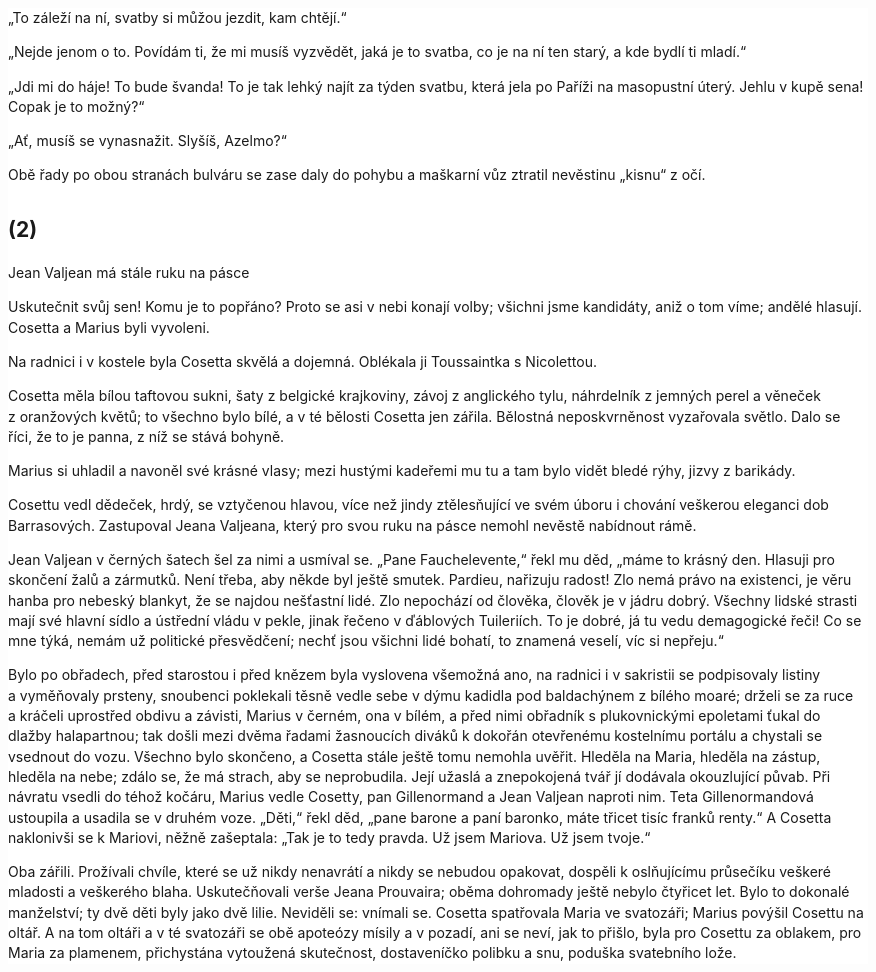 „To záleží na ní, svatby si můžou jezdit, kam chtějí.“

„Nejde jenom o to. Povídám ti, že mi musíš vyzvědět, jaká je to svatba, co je na ní ten starý, a kde bydlí ti mladí.“

„Jdi mi do háje! To bude švanda! To je tak lehký najít za týden svatbu, která jela po Paříži na masopustní úterý. Jehlu v kupě sena! Copak je to možný?“

„Ať, musíš se vynasnažit. Slyšíš, Azelmo?“

Obě řady po obou stranách bulváru se zase daly do pohybu a maškarní vůz ztratil nevěstinu „kisnu“ z očí.

## (2)  
Jean Valjean má stále ruku na pásce

Uskutečnit svůj sen! Komu je to popřáno? Proto se asi v nebi konají volby; všichni jsme kandidáty, aniž o tom víme; andělé hlasují. Cosetta a Marius byli vyvoleni.

Na radnici i v kostele byla Cosetta skvělá a dojemná. Oblékala ji Toussaintka s Nicolettou.

Cosetta měla bílou taftovou sukni, šaty z belgické krajkoviny, závoj z anglického tylu, náhrdelník z jemných perel a věneček z oranžových květů; to všechno bylo bílé, a v té bělosti Cosetta jen zářila. Bělostná neposkvrněnost vyzařovala světlo. Dalo se říci, že to je panna, z níž se stává bohyně.

Marius si uhladil a navoněl své krásné vlasy; mezi hustými kadeřemi mu tu a tam bylo vidět bledé rýhy, jizvy z barikády.

Cosettu vedl dědeček, hrdý, se vztyčenou hlavou, více než jindy ztělesňující ve svém úboru i chování veškerou eleganci dob Barrasových. Zastupoval Jeana Valjeana, který pro svou ruku na pásce nemohl nevěstě nabídnout rámě.

Jean Valjean v černých šatech šel za nimi a usmíval se. „Pane Fauchelevente,“ řekl mu děd, „máme to krásný den. Hlasuji pro skončení žalů a zármutků. Není třeba, aby někde byl ještě smutek. Pardieu, nařizuju radost! Zlo nemá právo na existenci, je věru hanba pro nebeský blankyt, že se najdou nešťastní lidé. Zlo nepochází od člověka, člověk je v jádru dobrý. Všechny lidské strasti mají své hlavní sídlo a ústřední vládu v pekle, jinak řečeno v ďáblových Tuileriích. To je dobré, já tu vedu demagogické řeči! Co se mne týká, nemám už politické přesvědčení; nechť jsou všichni lidé bohatí, to znamená veselí, víc si nepřeju.“

Bylo po obřadech, před starostou i před knězem byla vyslovena všemožná ano, na radnici i v sakristii se podpisovaly listiny a vyměňovaly prsteny, snoubenci poklekali těsně vedle sebe v dýmu kadidla pod baldachýnem z bílého moaré; drželi se za ruce a kráčeli uprostřed obdivu a závisti, Marius v černém, ona v bílém, a před nimi obřadník s plukovnickými epoletami ťukal do dlažby halapartnou; tak došli mezi dvěma řadami žasnoucích diváků k dokořán otevřenému kostelnímu portálu a chystali se vsednout do vozu. Všechno bylo skončeno, a Cosetta stále ještě tomu nemohla uvěřit. Hleděla na Maria, hleděla na zástup, hleděla na nebe; zdálo se, že má strach, aby se neprobudila. Její užaslá a znepokojená tvář jí dodávala okouzlující půvab. Při návratu vsedli do téhož kočáru, Marius vedle Cosetty, pan Gillenormand a Jean Valjean naproti nim. Teta Gillenormandová ustoupila a usadila se v druhém voze. „Děti,“ řekl děd, „pane barone a paní baronko, máte třicet tisíc franků renty.“ A Cosetta naklonivši se k Mariovi, něžně zašeptala: „Tak je to tedy pravda. Už jsem Mariova. Už jsem tvoje.“

Oba zářili. Prožívali chvíle, které se už nikdy nenavrátí a nikdy se nebudou opakovat, dospěli k oslňujícímu průsečíku veškeré mladosti a veškerého blaha. Uskutečňovali verše Jeana Prouvaira; oběma dohromady ještě nebylo čtyřicet let. Bylo to dokonalé manželství; ty dvě děti byly jako dvě lilie. Neviděli se: vnímali se. Cosetta spatřovala Maria ve svatozáři; Marius povýšil Cosettu na oltář. A na tom oltáři a v té svatozáři se obě apoteózy mísily a v pozadí, ani se neví, jak to přišlo, byla pro Cosettu za oblakem, pro Maria za plamenem, přichystána vytoužená skutečnost, dostaveníčko polibku a snu, poduška svatebního lože.
